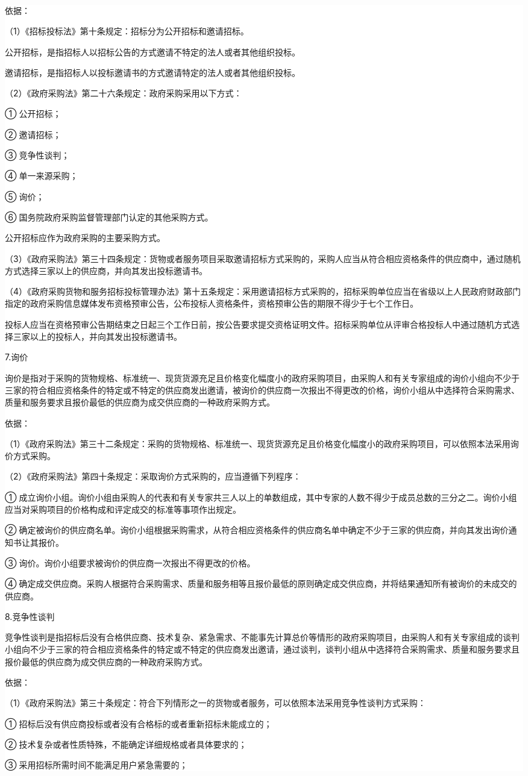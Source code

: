 依据：

（1）《招标投标法》第十条规定：招标分为公开招标和邀请招标。

公开招标，是指招标人以招标公告的方式邀请不特定的法人或者其他组织投标。

邀请招标，是指招标人以投标邀请书的方式邀请特定的法人或者其他组织投标。

（2）《政府采购法》第二十六条规定：政府采购采用以下方式：

① 公开招标；

② 邀请招标；

③ 竞争性谈判；

④ 单一来源采购；

⑤ 询价；

⑥ 国务院政府采购监督管理部门认定的其他采购方式。

公开招标应作为政府采购的主要采购方式。

（3）《政府采购法》第三十四条规定：货物或者服务项目采取邀请招标方式采购的，采购人应当从符合相应资格条件的供应商中，通过随机方式选择三家以上的供应商，并向其发出投标邀请书。

（4）《政府采购货物和服务招标投标管理办法》第十五条规定：采用邀请招标方式采购的，招标采购单位应当在省级以上人民政府财政部门指定的政府采购信息媒体发布资格预审公告，公布投标人资格条件，资格预审公告的期限不得少于七个工作日。

投标人应当在资格预审公告期结束之日起三个工作日前，按公告要求提交资格证明文件。招标采购单位从评审合格投标人中通过随机方式选择三家以上的投标人，并向其发出投标邀请书。

7.询价

询价是指对于采购的货物规格、标准统一、现货货源充足且价格变化幅度小的政府采购项目，由采购人和有关专家组成的询价小组向不少于三家的符合相应资格条件的特定或不特定的供应商发出邀请，被询价的供应商一次报出不得更改的价格，询价小组从中选择符合采购需求、质量和服务要求且报价最低的供应商为成交供应商的一种政府采购方式。

依据：

（1）《政府采购法》第三十二条规定：采购的货物规格、标准统一、现货货源充足且价格变化幅度小的政府采购项目，可以依照本法采用询价方式采购。

（2）《政府采购法》第四十条规定：采取询价方式采购的，应当遵循下列程序：

① 成立询价小组。询价小组由采购人的代表和有关专家共三人以上的单数组成，其中专家的人数不得少于成员总数的三分之二。询价小组应当对采购项目的价格构成和评定成交的标准等事项作出规定。

② 确定被询价的供应商名单。询价小组根据采购需求，从符合相应资格条件的供应商名单中确定不少于三家的供应商，并向其发出询价通知书让其报价。

③ 询价。询价小组要求被询价的供应商一次报出不得更改的价格。

④ 确定成交供应商。采购人根据符合采购需求、质量和服务相等且报价最低的原则确定成交供应商，并将结果通知所有被询价的未成交的供应商。

8.竞争性谈判

竞争性谈判是指招标后没有合格供应商、技术复杂、紧急需求、不能事先计算总价等情形的政府采购项目，由采购人和有关专家组成的谈判小组向不少于三家的符合相应资格条件的特定或不特定的供应商发出邀请，通过谈判，谈判小组从中选择符合采购需求、质量和服务要求且报价最低的供应商为成交供应商的一种政府采购方式。

依据：

（1）《政府采购法》第三十条规定：符合下列情形之一的货物或者服务，可以依照本法采用竞争性谈判方式采购：

① 招标后没有供应商投标或者没有合格标的或者重新招标未能成立的；

② 技术复杂或者性质特殊，不能确定详细规格或者具体要求的；

③ 采用招标所需时间不能满足用户紧急需要的；
